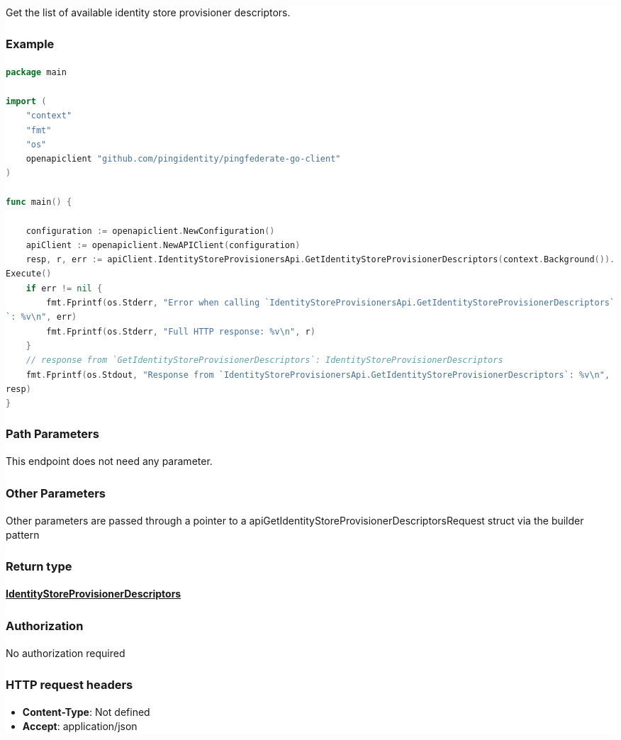 Get the list of available identity store provisioner descriptors.

### Example

```go
package main

import (
    "context"
    "fmt"
    "os"
    openapiclient "github.com/pingidentity/pingfederate-go-client"
)

func main() {

    configuration := openapiclient.NewConfiguration()
    apiClient := openapiclient.NewAPIClient(configuration)
    resp, r, err := apiClient.IdentityStoreProvisionersApi.GetIdentityStoreProvisionerDescriptors(context.Background()).Execute()
    if err != nil {
        fmt.Fprintf(os.Stderr, "Error when calling `IdentityStoreProvisionersApi.GetIdentityStoreProvisionerDescriptors``: %v\n", err)
        fmt.Fprintf(os.Stderr, "Full HTTP response: %v\n", r)
    }
    // response from `GetIdentityStoreProvisionerDescriptors`: IdentityStoreProvisionerDescriptors
    fmt.Fprintf(os.Stdout, "Response from `IdentityStoreProvisionersApi.GetIdentityStoreProvisionerDescriptors`: %v\n", resp)
}
```

### Path Parameters

This endpoint does not need any parameter.

### Other Parameters

Other parameters are passed through a pointer to a apiGetIdentityStoreProvisionerDescriptorsRequest struct via the builder pattern


### Return type

[**IdentityStoreProvisionerDescriptors**](IdentityStoreProvisionerDescriptors.md)

### Authorization

No authorization required

### HTTP request headers

- **Content-Type**: Not defined
- **Accept**: application/json
